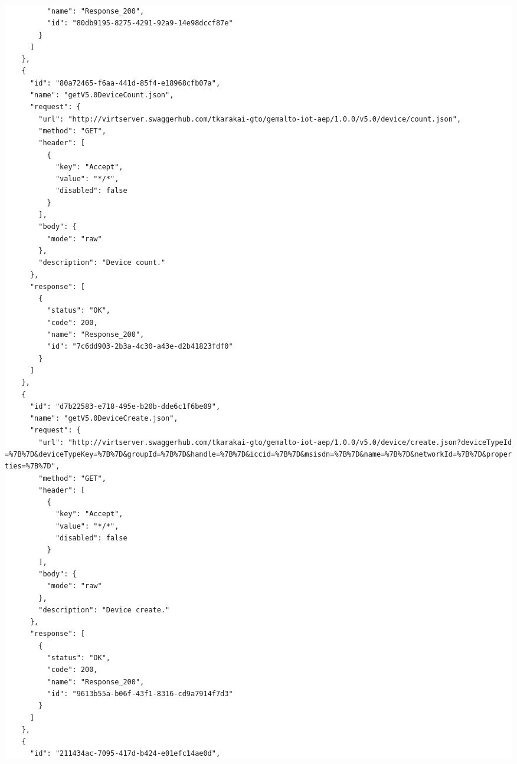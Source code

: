               "name": "Response_200",
              "id": "80db9195-8275-4291-92a9-14e98dccf87e"
            }
          ]
        },
        {
          "id": "80a72465-f6aa-441d-85f4-e18968cfb07a",
          "name": "getV5.0DeviceCount.json",
          "request": {
            "url": "http://virtserver.swaggerhub.com/tkarakai-gto/gemalto-iot-aep/1.0.0/v5.0/device/count.json",
            "method": "GET",
            "header": [
              {
                "key": "Accept",
                "value": "*/*",
                "disabled": false
              }
            ],
            "body": {
              "mode": "raw"
            },
            "description": "Device count."
          },
          "response": [
            {
              "status": "OK",
              "code": 200,
              "name": "Response_200",
              "id": "7c6dd903-2b3a-4c30-a43e-d2b41823fdf0"
            }
          ]
        },
        {
          "id": "d7b22583-e718-495e-b20b-dde6c1f6be09",
          "name": "getV5.0DeviceCreate.json",
          "request": {
            "url": "http://virtserver.swaggerhub.com/tkarakai-gto/gemalto-iot-aep/1.0.0/v5.0/device/create.json?deviceTypeId=%7B%7D&deviceTypeKey=%7B%7D&groupId=%7B%7D&handle=%7B%7D&iccid=%7B%7D&msisdn=%7B%7D&name=%7B%7D&networkId=%7B%7D&properties=%7B%7D",
            "method": "GET",
            "header": [
              {
                "key": "Accept",
                "value": "*/*",
                "disabled": false
              }
            ],
            "body": {
              "mode": "raw"
            },
            "description": "Device create."
          },
          "response": [
            {
              "status": "OK",
              "code": 200,
              "name": "Response_200",
              "id": "9613b55a-b06f-43f1-8316-cd9a7914f7d3"
            }
          ]
        },
        {
          "id": "211434ac-7095-417d-b424-e01efc14ae0d",